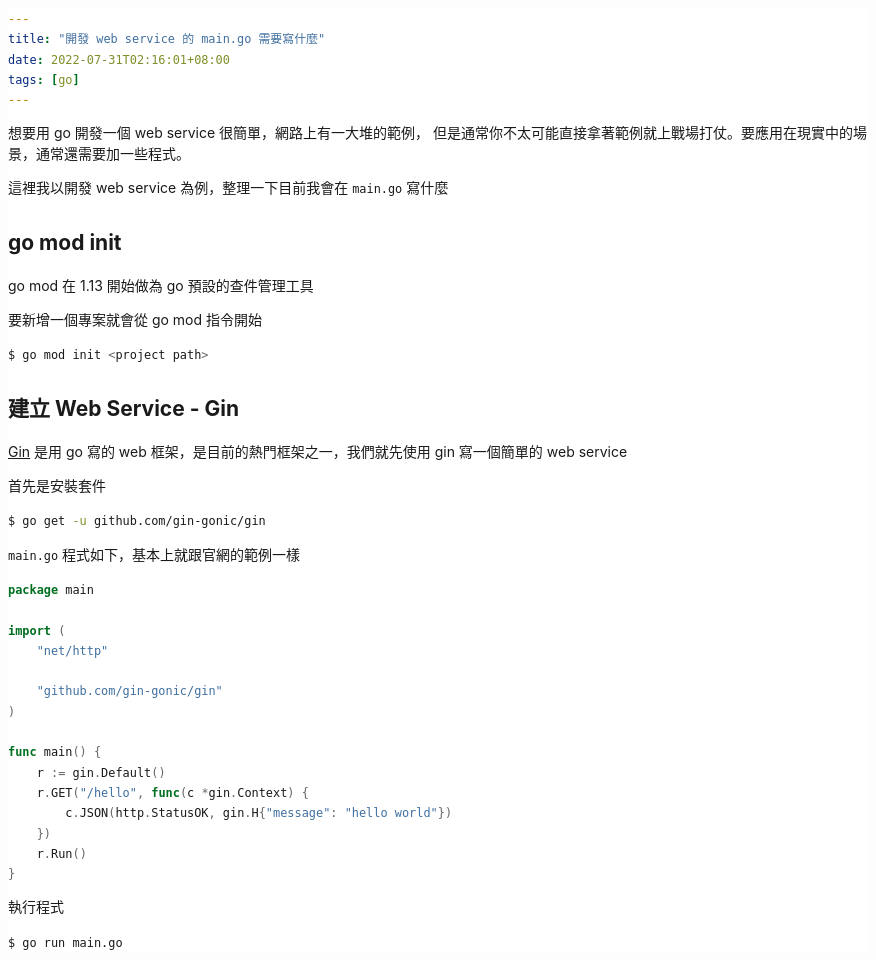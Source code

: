```yaml
---
title: "開發 web service 的 main.go 需要寫什麼"
date: 2022-07-31T02:16:01+08:00
tags: [go]
---
```

想要用 go 開發一個 web service 很簡單，網路上有一大堆的範例，
但是通常你不太可能直接拿著範例就上戰場打仗。要應用在現實中的場景，通常還需要加一些程式。

這裡我以開發 web service 為例，整理一下目前我會在 `main.go` 寫什麼

## go mod init

go mod 在 1.13 開始做為 go 預設的查件管理工具

要新增一個專案就會從 go mod 指令開始

```sh
$ go mod init <project path>
```

## 建立 Web Service - Gin

[Gin](https://github.com/gin-gonic/gin) 是用 go 寫的 web 框架，是目前的熱門框架之一，我們就先使用 gin 寫一個簡單的 web service

首先是安裝套件
```sh
$ go get -u github.com/gin-gonic/gin
```

`main.go` 程式如下，基本上就跟官網的範例一樣
```go
package main

import (
	"net/http"

	"github.com/gin-gonic/gin"
)

func main() {
	r := gin.Default()
	r.GET("/hello", func(c *gin.Context) {
		c.JSON(http.StatusOK, gin.H{"message": "hello world"})
	})
	r.Run()
}
```

執行程式
```sh
$ go run main.go
```
